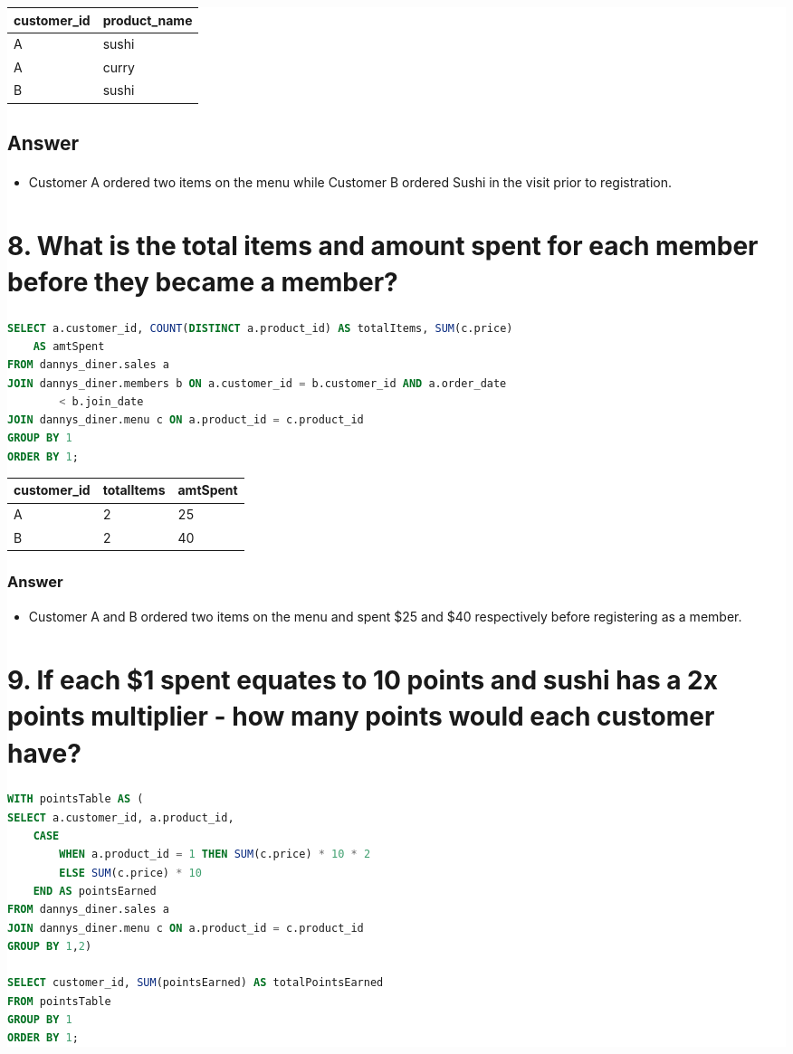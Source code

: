 | customer_id | product_name |
|-------------|--------------|
| A           | sushi        |
| A           | curry        |
| B           | sushi        |

## Answer
- Customer A ordered two items on the menu while Customer B ordered Sushi in the visit prior to registration.



# 8. What is the total items and amount spent for each member before they became a member?

```SQL
SELECT a.customer_id, COUNT(DISTINCT a.product_id) AS totalItems, SUM(c.price)
	AS amtSpent
FROM dannys_diner.sales a
JOIN dannys_diner.members b ON a.customer_id = b.customer_id AND a.order_date
		< b.join_date
JOIN dannys_diner.menu c ON a.product_id = c.product_id
GROUP BY 1
ORDER BY 1;
```

| customer_id | totalItems | amtSpent |
|-------------|------------|----------|
| A           |          2 |       25 |
| B           |          2 |       40 |

### Answer
- Customer A and B ordered two items on the menu and spent $25 and $40 respectively before registering as a member.

# 9.  If each $1 spent equates to 10 points and sushi has a 2x points multiplier - how many points would each customer have?

```SQL
WITH pointsTable AS (
SELECT a.customer_id, a.product_id,
	CASE
		WHEN a.product_id = 1 THEN SUM(c.price) * 10 * 2
		ELSE SUM(c.price) * 10
    END AS pointsEarned
FROM dannys_diner.sales a
JOIN dannys_diner.menu c ON a.product_id = c.product_id
GROUP BY 1,2)

SELECT customer_id, SUM(pointsEarned) AS totalPointsEarned
FROM pointsTable
GROUP BY 1
ORDER BY 1;
```
